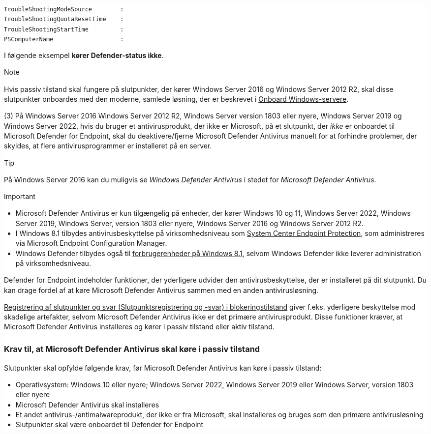```
TroubleShootingModeSource        :
TroubleShootingQuotaResetTime    :
TroubleShootingStartTime         :
PSComputerName                   :
```

I følgende eksempel **kører Defender-status ikke**.

 > [!NOTE]
 > Hvis passiv tilstand skal fungere på slutpunkter, der kører Windows Server 2016 og Windows Server 2012 R2, skal disse slutpunkter onboardes med den moderne, samlede løsning, der er beskrevet i [Onboard Windows-servere](configure-server-endpoints.md#windows-server-2012-r2-and-windows-server-2016). 

(<a id="fn3">3</a>) På Windows Server 2016 Windows Server 2012 R2, Windows Server version 1803 eller nyere, Windows Server 2019 og Windows Server 2022, hvis du bruger et antivirusprodukt, der ikke er Microsoft, på et slutpunkt, der *ikke* er onboardet til Microsoft Defender for Endpoint, skal du deaktivere/fjerne Microsoft Defender Antivirus manuelt for at forhindre problemer, der skyldes, at flere antivirusprogrammer er installeret på en server.

> [!TIP]
> På Windows Server 2016 kan du muligvis se *Windows Defender Antivirus* i stedet for *Microsoft Defender Antivirus*.

> [!IMPORTANT]
> - Microsoft Defender Antivirus er kun tilgængelig på enheder, der kører Windows 10 og 11, Windows Server 2022, Windows Server 2019, Windows Server, version 1803 eller nyere, Windows Server 2016 og Windows Server 2012 R2.
> - I Windows 8.1 tilbydes antivirusbeskyttelse på virksomhedsniveau som [System Center Endpoint Protection](/previous-versions/system-center/system-center-2012-R2/hh508760(v=technet.10)), som administreres via Microsoft Endpoint Configuration Manager.
> - Windows Defender tilbydes også til [forbrugerenheder på Windows 8.1](/previous-versions/windows/it-pro/windows-8.1-and-8/dn344918(v=ws.11)#BKMK_WindowsDefender), selvom Windows Defender ikke leverer administration på virksomhedsniveau.

Defender for Endpoint indeholder funktioner, der yderligere udvider den antivirusbeskyttelse, der er installeret på dit slutpunkt. Du kan drage fordel af at køre Microsoft Defender Antivirus sammen med en anden antivirusløsning.

[Registrering af slutpunkter og svar (Slutpunktsregistrering og -svar) i blokeringstilstand](edr-in-block-mode.md) giver f.eks. yderligere beskyttelse mod skadelige artefakter, selvom Microsoft Defender Antivirus ikke er det primære antivirusprodukt. Disse funktioner kræver, at Microsoft Defender Antivirus installeres og kører i passiv tilstand eller aktiv tilstand.

### <a name="requirements-for-microsoft-defender-antivirus-to-run-in-passive-mode"></a>Krav til, at Microsoft Defender Antivirus skal køre i passiv tilstand

Slutpunkter skal opfylde følgende krav, før Microsoft Defender Antivirus kan køre i passiv tilstand:

- Operativsystem: Windows 10 eller nyere; Windows Server 2022, Windows Server 2019 eller Windows Server, version 1803 eller nyere
- Microsoft Defender Antivirus skal installeres
- Et andet antivirus-/antimalwareprodukt, der ikke er fra Microsoft, skal installeres og bruges som den primære antivirusløsning
- Slutpunkter skal være onboardet til Defender for Endpoint
